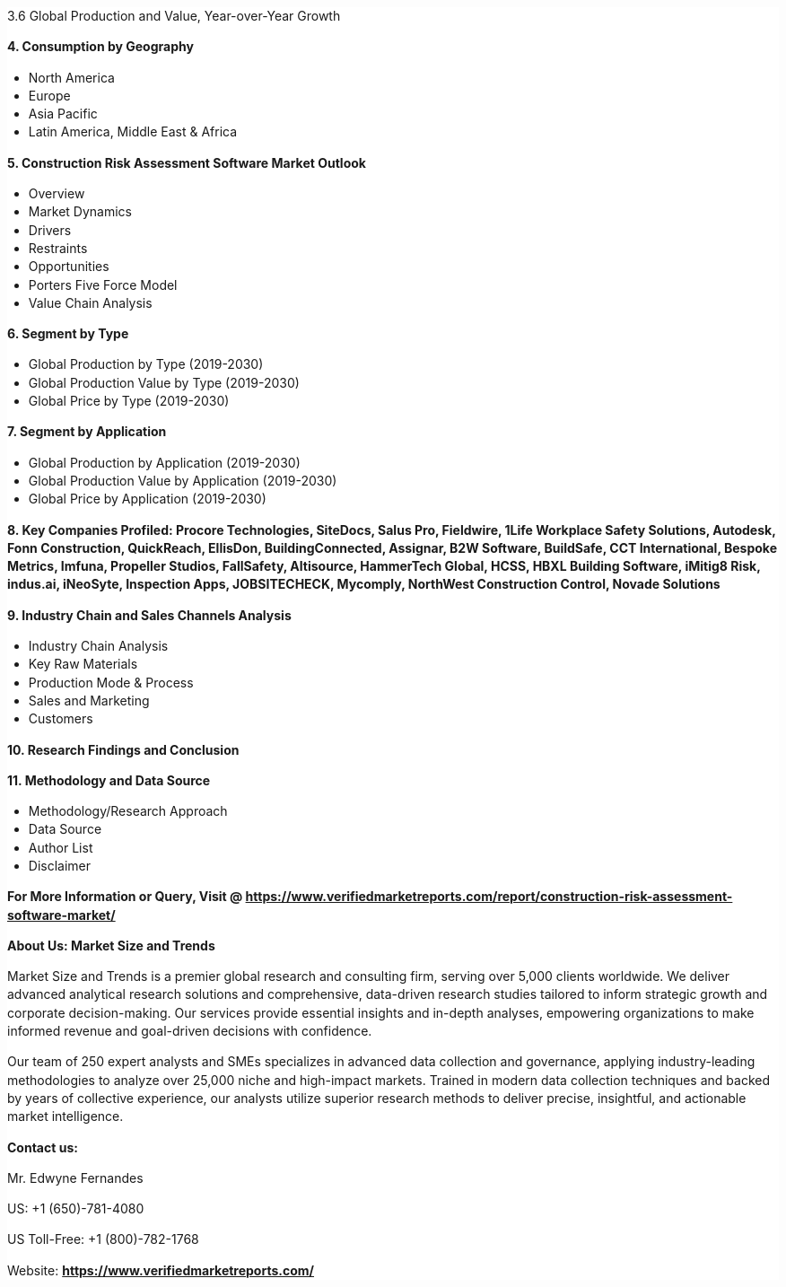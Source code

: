 3.6 Global Production and Value, Year-over-Year Growth</li></ul><p><strong>4. Consumption by Geography</strong></p><ul> <li>North America</li> <li>Europe</li> <li>Asia Pacific</li> <li>Latin America, Middle East &amp; Africa</li></ul><p><strong>5. Construction Risk Assessment Software Market Outlook</strong></p><ul><li>Overview</li><li>Market Dynamics</li><li>Drivers</li><li>Restraints</li><li>Opportunities</li><li>Porters Five Force Model</li><li>Value Chain Analysis&nbsp;</li></ul><p><strong>6. Segment by Type</strong></p><ul><li>Global Production by Type (2019-2030)</li><li>Global Production Value by Type (2019-2030)</li><li>Global Price by Type (2019-2030)</li></ul><p><strong>7. Segment by Application</strong></p><ul><li>Global Production by Application (2019-2030)</li><li>Global Production Value by Application (2019-2030)</li><li>Global Price by Application (2019-2030)</li></ul><p><strong>8. Key Companies Profiled: Procore Technologies, SiteDocs, Salus Pro, Fieldwire, 1Life Workplace Safety Solutions, Autodesk, Fonn Construction, QuickReach, EllisDon, BuildingConnected, Assignar, B2W Software, BuildSafe, CCT International, Bespoke Metrics, Imfuna, Propeller Studios, FallSafety, Altisource, HammerTech Global, HCSS, HBXL Building Software, iMitig8 Risk, indus.ai, iNeoSyte, Inspection Apps, JOBSITECHECK, Mycomply, NorthWest Construction Control, Novade Solutions</strong></p><p><strong>9. Industry Chain and Sales Channels Analysis</strong></p><ul><li>Industry Chain Analysis</li><li>Key Raw Materials</li><li>Production Mode &amp; Process</li><li>Sales and Marketing</li><li>Customers</li></ul><p><strong>10. Research Findings and Conclusion</strong></p><p><strong>11. Methodology and Data Source</strong></p><ul><li>Methodology/Research Approach</li><li>Data Source</li><li>Author List</li><li>Disclaimer</li></ul></p><p><strong>For More Information or Query, Visit @ <a href="https://www.verifiedmarketreports.com/report/construction-risk-assessment-software-market/">https://www.verifiedmarketreports.com/report/construction-risk-assessment-software-market/</a></strong></p><p><strong>About Us: Market Size and Trends</strong></p><p>Market Size and Trends is a premier global research and consulting firm, serving over 5,000 clients worldwide. We deliver advanced analytical research solutions and comprehensive, data-driven research studies tailored to inform strategic growth and corporate decision-making. Our services provide essential insights and in-depth analyses, empowering organizations to make informed revenue and goal-driven decisions with confidence.</p><p>Our team of 250 expert analysts and SMEs specializes in advanced data collection and governance, applying industry-leading methodologies to analyze over 25,000 niche and high-impact markets. Trained in modern data collection techniques and backed by years of collective experience, our analysts utilize superior research methods to deliver precise, insightful, and actionable market intelligence.</p><p><strong>Contact us:</strong></p><p>Mr. Edwyne Fernandes</p><p>US: +1 (650)-781-4080</p><p>US Toll-Free: +1 (800)-782-1768</p><p>Website: <strong><a href="https://www.verifiedmarketreports.com/">https://www.verifiedmarketreports.com/</a></strong></p>
